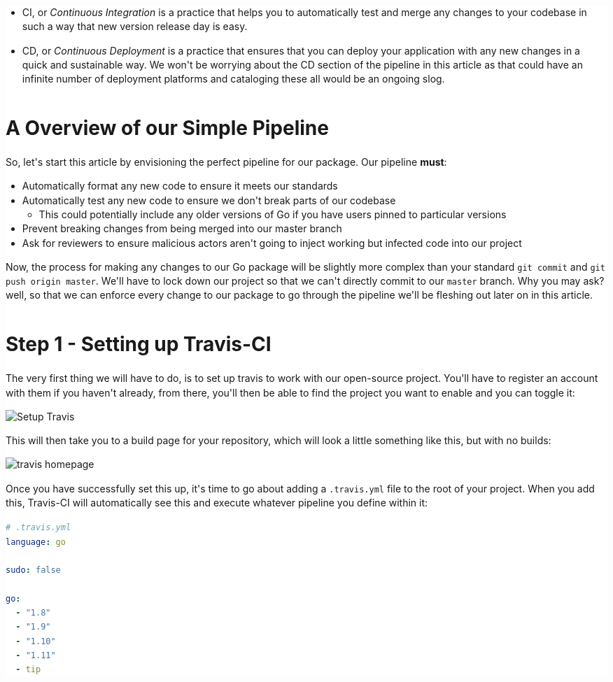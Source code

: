 - CI, or _Continuous Integration_ is a practice that helps you to automatically
  test and merge any changes to your codebase in such a way that new version
  release day is easy.

- CD, or _Continuous Deployment_ is a practice that ensures that you can deploy
  your application with any new changes in a quick and sustainable way. We won't
  be worrying about the CD section of the pipeline in this article as that could
  have an infinite number of deployment platforms and cataloging these all would
  be an ongoing slog.

# A Overview of our Simple Pipeline

So, let's start this article by envisioning the perfect pipeline for our
package. Our pipeline **must**:

- Automatically format any new code to ensure it meets our standards
- Automatically test any new code to ensure we don't break parts of our codebase
  - This could potentially include any older versions of Go if you have users
    pinned to particular versions
- Prevent breaking changes from being merged into our master branch
- Ask for reviewers to ensure malicious actors aren't going to inject working
  but infected code into our project

Now, the process for making any changes to our Go package will be slightly more
complex than your standard `git commit` and `git push origin master`. We'll have
to lock down our project so that we can't directly commit to our `master`
branch. Why you may ask? well, so that we can enforce every change to our
package to go through the pipeline we'll be fleshing out later on in this
article.

# Step 1 - Setting up Travis-CI

The very first thing we will have to do, is to set up travis to work with our
open-source project. You'll have to register an account with them if you haven't
already, from there, you'll then be able to find the project you want to enable
and you can toggle it:

![Setup Travis](https://images.tutorialedge.net/images/golang/go-ci-pipeline/screenshot-04.png)

This will then take you to a build page for your repository, which will look a
little something like this, but with no builds:

![travis homepage](https://images.tutorialedge.net/images/golang/go-ci-pipeline/screenshot-05.png)

Once you have successfully set this up, it's time to go about adding a
`.travis.yml` file to the root of your project. When you add this, Travis-CI
will automatically see this and execute whatever pipeline you define within it:

```yaml
# .travis.yml
language: go

sudo: false

go:
  - "1.8"
  - "1.9"
  - "1.10"
  - "1.11"
  - tip
```
